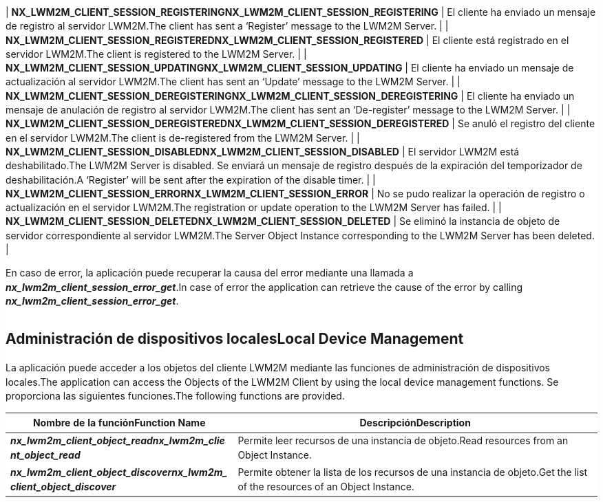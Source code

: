 | <span data-ttu-id="b1d4c-141">**NX_LWM2M_CLIENT_SESSION_REGISTERING**</span><span class="sxs-lookup"><span data-stu-id="b1d4c-141">**NX_LWM2M_CLIENT_SESSION_REGISTERING**</span></span> | <span data-ttu-id="b1d4c-142">El cliente ha enviado un mensaje de registro al servidor LWM2M.</span><span class="sxs-lookup"><span data-stu-id="b1d4c-142">The client has sent a ‘Register’ message to the LWM2M Server.</span></span> |
| <span data-ttu-id="b1d4c-143">**NX_LWM2M_CLIENT_SESSION_REGISTERED**</span><span class="sxs-lookup"><span data-stu-id="b1d4c-143">**NX_LWM2M_CLIENT_SESSION_REGISTERED**</span></span> | <span data-ttu-id="b1d4c-144">El cliente está registrado en el servidor LWM2M.</span><span class="sxs-lookup"><span data-stu-id="b1d4c-144">The client is registered to the LWM2M Server.</span></span> |
| <span data-ttu-id="b1d4c-145">**NX_LWM2M_CLIENT_SESSION_UPDATING**</span><span class="sxs-lookup"><span data-stu-id="b1d4c-145">**NX_LWM2M_CLIENT_SESSION_UPDATING**</span></span> | <span data-ttu-id="b1d4c-146">El cliente ha enviado un mensaje de actualización al servidor LWM2M.</span><span class="sxs-lookup"><span data-stu-id="b1d4c-146">The client has sent an ‘Update’ message to the LWM2M Server.</span></span> |
| <span data-ttu-id="b1d4c-147">**NX_LWM2M_CLIENT_SESSION_DEREGISTERING**</span><span class="sxs-lookup"><span data-stu-id="b1d4c-147">**NX_LWM2M_CLIENT_SESSION_DEREGISTERING**</span></span> | <span data-ttu-id="b1d4c-148">El cliente ha enviado un mensaje de anulación de registro al servidor LWM2M.</span><span class="sxs-lookup"><span data-stu-id="b1d4c-148">The client has sent an ‘De-register’ message to the LWM2M Server.</span></span> |
| <span data-ttu-id="b1d4c-149">**NX_LWM2M_CLIENT_SESSION_DEREGISTERED**</span><span class="sxs-lookup"><span data-stu-id="b1d4c-149">**NX_LWM2M_CLIENT_SESSION_DEREGISTERED**</span></span> | <span data-ttu-id="b1d4c-150">Se anuló el registro del cliente en el servidor LWM2M.</span><span class="sxs-lookup"><span data-stu-id="b1d4c-150">The client is de-registered from the LWM2M Server.</span></span> |
| <span data-ttu-id="b1d4c-151">**NX_LWM2M_CLIENT_SESSION_DISABLED**</span><span class="sxs-lookup"><span data-stu-id="b1d4c-151">**NX_LWM2M_CLIENT_SESSION_DISABLED**</span></span> | <span data-ttu-id="b1d4c-152">El servidor LWM2M está deshabilitado.</span><span class="sxs-lookup"><span data-stu-id="b1d4c-152">The LWM2M Server is disabled.</span></span> <span data-ttu-id="b1d4c-153">Se enviará un mensaje de registro después de la expiración del temporizador de deshabilitación.</span><span class="sxs-lookup"><span data-stu-id="b1d4c-153">A ‘Register’ will be sent after the expiration of the disable timer.</span></span> |
| <span data-ttu-id="b1d4c-154">**NX_LWM2M_CLIENT_SESSION_ERROR**</span><span class="sxs-lookup"><span data-stu-id="b1d4c-154">**NX_LWM2M_CLIENT_SESSION_ERROR**</span></span> | <span data-ttu-id="b1d4c-155">No se pudo realizar la operación de registro o actualización en el servidor LWM2M.</span><span class="sxs-lookup"><span data-stu-id="b1d4c-155">The registration or update operation to the LWM2M Server has failed.</span></span> |
| <span data-ttu-id="b1d4c-156">**NX_LWM2M_CLIENT_SESSION_DELETED**</span><span class="sxs-lookup"><span data-stu-id="b1d4c-156">**NX_LWM2M_CLIENT_SESSION_DELETED**</span></span> | <span data-ttu-id="b1d4c-157">Se eliminó la instancia de objeto de servidor correspondiente al servidor LWM2M.</span><span class="sxs-lookup"><span data-stu-id="b1d4c-157">The Server Object Instance corresponding to the LWM2M Server has been deleted.</span></span> |

<span data-ttu-id="b1d4c-158">En caso de error, la aplicación puede recuperar la causa del error mediante una llamada a ***nx_lwm2m_client_session_error_get***.</span><span class="sxs-lookup"><span data-stu-id="b1d4c-158">In case of error the application can retrieve the cause of the error by calling ***nx_lwm2m_client_session_error_get***.</span></span>

## <a name="local-device-management"></a><span data-ttu-id="b1d4c-159">Administración de dispositivos locales</span><span class="sxs-lookup"><span data-stu-id="b1d4c-159">Local Device Management</span></span>

<span data-ttu-id="b1d4c-160">La aplicación puede acceder a los objetos del cliente LWM2M mediante las funciones de administración de dispositivos locales.</span><span class="sxs-lookup"><span data-stu-id="b1d4c-160">The application can access the Objects of the LWM2M Client by using the local device management functions.</span></span> <span data-ttu-id="b1d4c-161">Se proporciona las siguientes funciones.</span><span class="sxs-lookup"><span data-stu-id="b1d4c-161">The following functions are provided.</span></span>

| <span data-ttu-id="b1d4c-162">Nombre de&nbsp;la función</span><span class="sxs-lookup"><span data-stu-id="b1d4c-162">Function&nbsp;Name</span></span> | <span data-ttu-id="b1d4c-163">Descripción</span><span class="sxs-lookup"><span data-stu-id="b1d4c-163">Description</span></span> |
| --- | --- |
| <span data-ttu-id="b1d4c-164">***nx_lwm2m_client_object_read***</span><span class="sxs-lookup"><span data-stu-id="b1d4c-164">***nx_lwm2m_client_object_read***</span></span> | <span data-ttu-id="b1d4c-165">Permite leer recursos de una instancia de objeto.</span><span class="sxs-lookup"><span data-stu-id="b1d4c-165">Read resources from an Object Instance.</span></span> |
| <span data-ttu-id="b1d4c-166">***nx_lwm2m_client_object_discover***</span><span class="sxs-lookup"><span data-stu-id="b1d4c-166">***nx_lwm2m_client_object_discover***</span></span> | <span data-ttu-id="b1d4c-167">Permite obtener la lista de los recursos de una instancia de objeto.</span><span class="sxs-lookup"><span data-stu-id="b1d4c-167">Get the list of the resources of an Object Instance.</span></span>